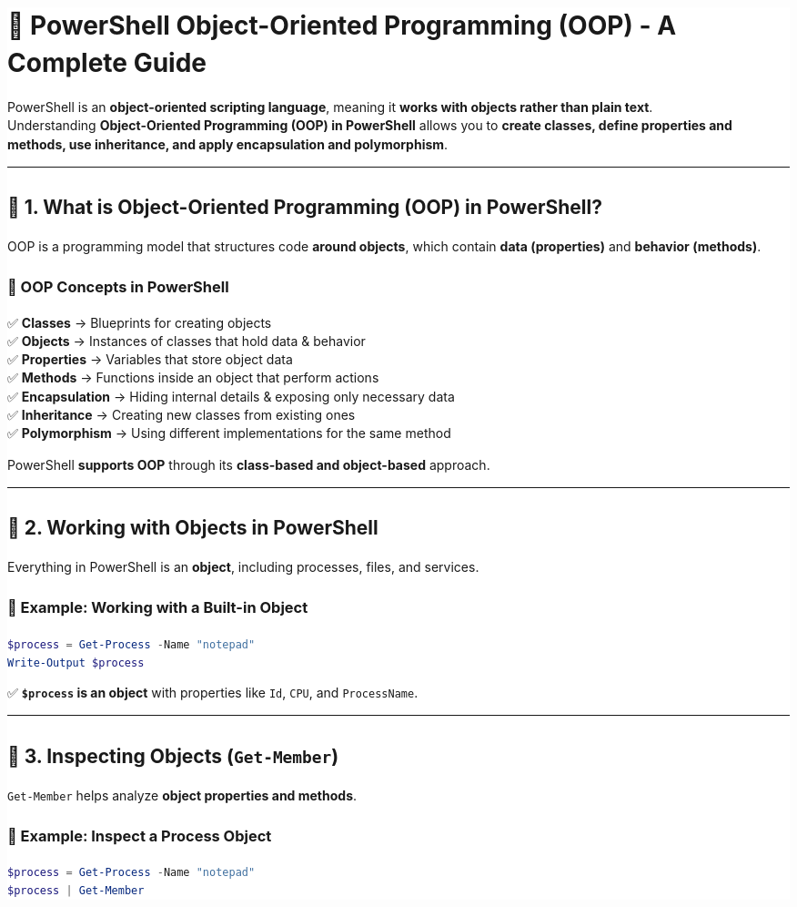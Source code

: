 # **🚀 PowerShell Object-Oriented Programming (OOP) - A Complete Guide**

PowerShell is an **object-oriented scripting language**, meaning it **works with objects rather than plain text**.  
Understanding **Object-Oriented Programming (OOP) in PowerShell** allows you to **create classes, define properties and methods, use inheritance, and apply encapsulation and polymorphism**.

---

## **📌 1. What is Object-Oriented Programming (OOP) in PowerShell?**

OOP is a programming model that structures code **around objects**, which contain **data (properties)** and **behavior (methods)**.

### **🔹 OOP Concepts in PowerShell**

✅ **Classes** → Blueprints for creating objects  
✅ **Objects** → Instances of classes that hold data & behavior  
✅ **Properties** → Variables that store object data  
✅ **Methods** → Functions inside an object that perform actions  
✅ **Encapsulation** → Hiding internal details & exposing only necessary data  
✅ **Inheritance** → Creating new classes from existing ones  
✅ **Polymorphism** → Using different implementations for the same method

PowerShell **supports OOP** through its **class-based and object-based** approach.

---

## **📌 2. Working with Objects in PowerShell**

Everything in PowerShell is an **object**, including processes, files, and services.

### **🔹 Example: Working with a Built-in Object**

```powershell
$process = Get-Process -Name "notepad"
Write-Output $process
```

✅ **`$process` is an object** with properties like `Id`, `CPU`, and `ProcessName`.

---

## **📌 3. Inspecting Objects (`Get-Member`)**

`Get-Member` helps analyze **object properties and methods**.

### **🔹 Example: Inspect a Process Object**

```powershell
$process = Get-Process -Name "notepad"
$process | Get-Member
```
